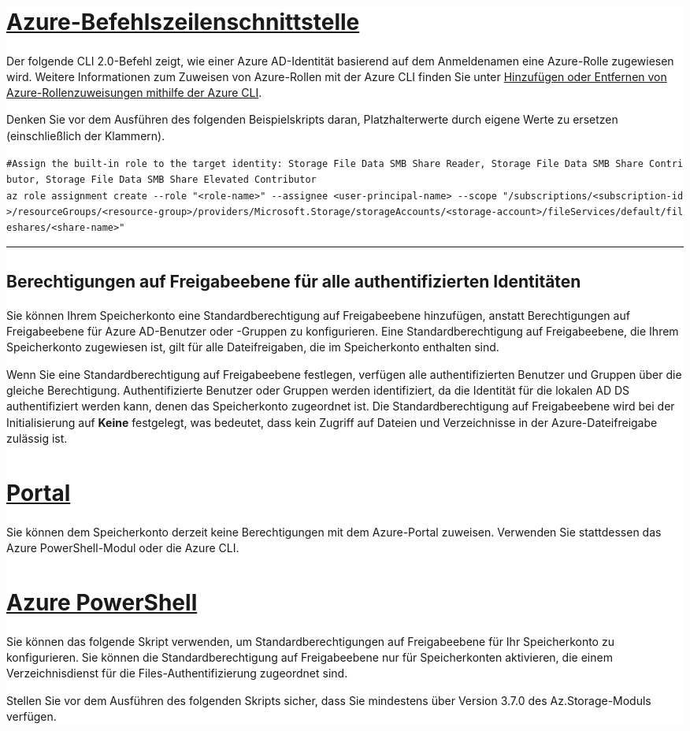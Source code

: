 # <a name="azure-cli"></a>[Azure-Befehlszeilenschnittstelle](#tab/azure-cli)
  
Der folgende CLI 2.0-Befehl zeigt, wie einer Azure AD-Identität basierend auf dem Anmeldenamen eine Azure-Rolle zugewiesen wird. Weitere Informationen zum Zuweisen von Azure-Rollen mit der Azure CLI finden Sie unter [Hinzufügen oder Entfernen von Azure-Rollenzuweisungen mithilfe der Azure CLI](../../role-based-access-control/role-assignments-cli.md). 

Denken Sie vor dem Ausführen des folgenden Beispielskripts daran, Platzhalterwerte durch eigene Werte zu ersetzen (einschließlich der Klammern).

```azurecli-interactive
#Assign the built-in role to the target identity: Storage File Data SMB Share Reader, Storage File Data SMB Share Contributor, Storage File Data SMB Share Elevated Contributor
az role assignment create --role "<role-name>" --assignee <user-principal-name> --scope "/subscriptions/<subscription-id>/resourceGroups/<resource-group>/providers/Microsoft.Storage/storageAccounts/<storage-account>/fileServices/default/fileshares/<share-name>"
```
---

## <a name="share-level-permissions-for-all-authenticated-identities"></a>Berechtigungen auf Freigabeebene für alle authentifizierten Identitäten

Sie können Ihrem Speicherkonto eine Standardberechtigung auf Freigabeebene hinzufügen, anstatt Berechtigungen auf Freigabeebene für Azure AD-Benutzer oder -Gruppen zu konfigurieren. Eine Standardberechtigung auf Freigabeebene, die Ihrem Speicherkonto zugewiesen ist, gilt für alle Dateifreigaben, die im Speicherkonto enthalten sind. 

Wenn Sie eine Standardberechtigung auf Freigabeebene festlegen, verfügen alle authentifizierten Benutzer und Gruppen über die gleiche Berechtigung. Authentifizierte Benutzer oder Gruppen werden identifiziert, da die Identität für die lokalen AD DS authentifiziert werden kann, denen das Speicherkonto zugeordnet ist. Die Standardberechtigung auf Freigabeebene wird bei der Initialisierung auf **Keine** festgelegt, was bedeutet, dass kein Zugriff auf Dateien und Verzeichnisse in der Azure-Dateifreigabe zulässig ist.

# <a name="portal"></a>[Portal](#tab/azure-portal)

Sie können dem Speicherkonto derzeit keine Berechtigungen mit dem Azure-Portal zuweisen. Verwenden Sie stattdessen das Azure PowerShell-Modul oder die Azure CLI.

# <a name="azure-powershell"></a>[Azure PowerShell](#tab/azure-powershell)

Sie können das folgende Skript verwenden, um Standardberechtigungen auf Freigabeebene für Ihr Speicherkonto zu konfigurieren. Sie können die Standardberechtigung auf Freigabeebene nur für Speicherkonten aktivieren, die einem Verzeichnisdienst für die Files-Authentifizierung zugeordnet sind. 

Stellen Sie vor dem Ausführen des folgenden Skripts sicher, dass Sie mindestens über Version 3.7.0 des Az.Storage-Moduls verfügen.
